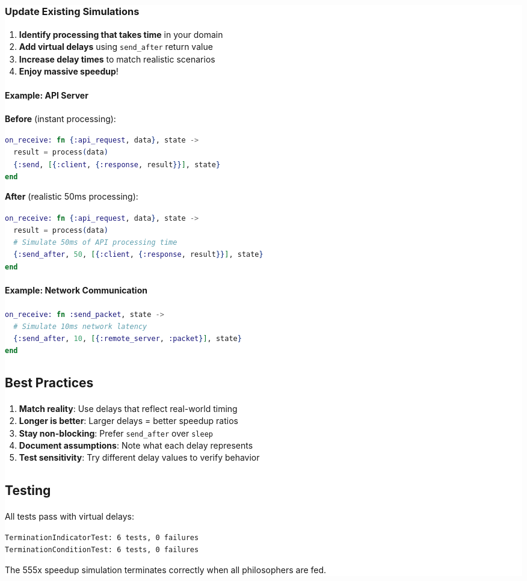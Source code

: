 ### Update Existing Simulations

1. **Identify processing that takes time** in your domain
2. **Add virtual delays** using `send_after` return value
3. **Increase delay times** to match realistic scenarios
4. **Enjoy massive speedup**!

#### Example: API Server

**Before** (instant processing):

```elixir
on_receive: fn {:api_request, data}, state ->
  result = process(data)
  {:send, [{:client, {:response, result}}], state}
end
```

**After** (realistic 50ms processing):

```elixir
on_receive: fn {:api_request, data}, state ->
  result = process(data)
  # Simulate 50ms of API processing time
  {:send_after, 50, [{:client, {:response, result}}], state}
end
```

#### Example: Network Communication

```elixir
on_receive: fn :send_packet, state ->
  # Simulate 10ms network latency
  {:send_after, 10, [{:remote_server, :packet}], state}
end
```

## Best Practices

1. **Match reality**: Use delays that reflect real-world timing
2. **Longer is better**: Larger delays = better speedup ratios
3. **Stay non-blocking**: Prefer `send_after` over `sleep`
4. **Document assumptions**: Note what each delay represents
5. **Test sensitivity**: Try different delay values to verify behavior

## Testing

All tests pass with virtual delays:

```
TerminationIndicatorTest: 6 tests, 0 failures
TerminationConditionTest: 6 tests, 0 failures
```

The 555x speedup simulation terminates correctly when all philosophers are fed.
